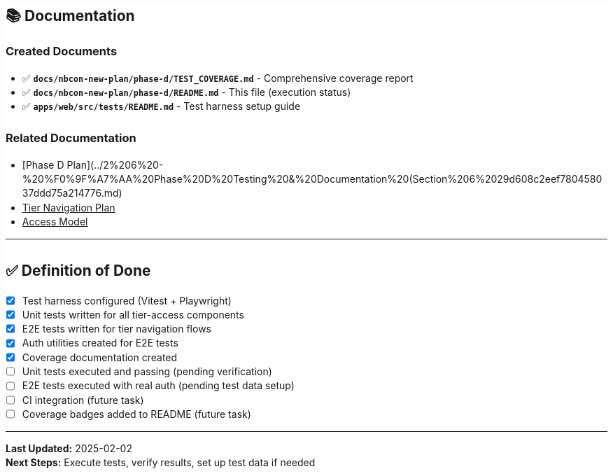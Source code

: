 
## 📚 Documentation

### Created Documents

- ✅ **`docs/nbcon-new-plan/phase-d/TEST_COVERAGE.md`** - Comprehensive coverage report
- ✅ **`docs/nbcon-new-plan/phase-d/README.md`** - This file (execution status)
- ✅ **`apps/web/src/tests/README.md`** - Test harness setup guide

### Related Documentation

- [Phase D Plan](../2%206%20-%20%F0%9F%A7%AA%20Phase%20D%20Testing%20&%20Documentation%20(Section%206%2029d608c2eef780458037ddd75a214776.md)
- [Tier Navigation Plan](../1%202-%20%F0%9F%A7%AD%20Menu%20Navigation%2029d608c2eef78029bf41c1f4fff4c343.md)
- [Access Model](../2%204-%20%F0%9F%94%90%20Phase%20B%20Access%20&%20Data%20Model%20(Section%204)%2029d608c2eef780fd9a40ca180e4a7a6b.md)

---

## ✅ Definition of Done

- [x] Test harness configured (Vitest + Playwright)
- [x] Unit tests written for all tier-access components
- [x] E2E tests written for tier navigation flows
- [x] Auth utilities created for E2E tests
- [x] Coverage documentation created
- [ ] Unit tests executed and passing (pending verification)
- [ ] E2E tests executed with real auth (pending test data setup)
- [ ] CI integration (future task)
- [ ] Coverage badges added to README (future task)

---

**Last Updated:** 2025-02-02  
**Next Steps:** Execute tests, verify results, set up test data if needed

